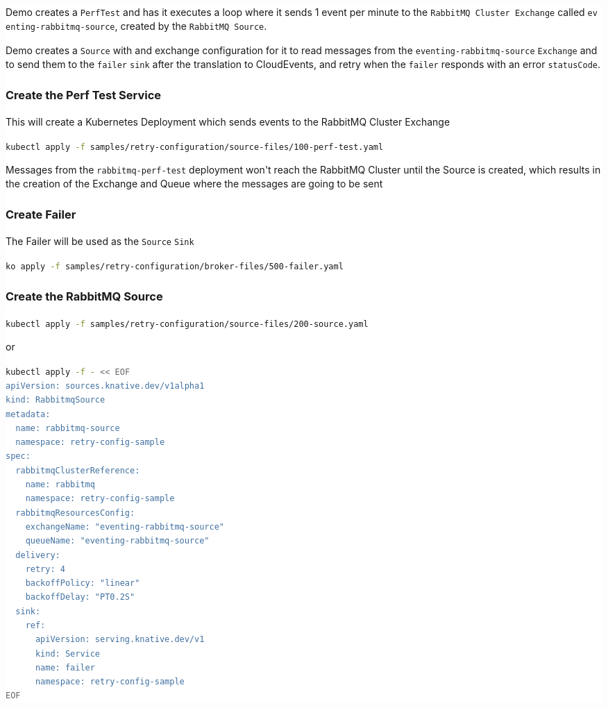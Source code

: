 Demo creates a `PerfTest` and has it executes a loop where it sends 1 event per minute to the `RabbitMQ Cluster Exchange` called `eventing-rabbitmq-source`, created by the `RabbitMQ Source`.

Demo creates a `Source` with and exchange configuration for it to read messages from the `eventing-rabbitmq-source` `Exchange` and to send them to the `failer` `sink` after the translation to CloudEvents, and retry when the `failer` responds with an error `statusCode`.

### Create the Perf Test Service

This will create a Kubernetes Deployment which sends events to the RabbitMQ Cluster Exchange

```sh
kubectl apply -f samples/retry-configuration/source-files/100-perf-test.yaml
```

Messages from the `rabbitmq-perf-test` deployment won't reach the RabbitMQ Cluster until the Source is created, which results in the creation of the Exchange and Queue where the messages are going to be sent

### Create Failer

The Failer will be used as the `Source` `Sink`

```sh
ko apply -f samples/retry-configuration/broker-files/500-failer.yaml
```

### Create the RabbitMQ Source

```sh
kubectl apply -f samples/retry-configuration/source-files/200-source.yaml
```
or
```sh
kubectl apply -f - << EOF
apiVersion: sources.knative.dev/v1alpha1
kind: RabbitmqSource
metadata:
  name: rabbitmq-source
  namespace: retry-config-sample
spec:
  rabbitmqClusterReference:
    name: rabbitmq
    namespace: retry-config-sample
  rabbitmqResourcesConfig:
    exchangeName: "eventing-rabbitmq-source"
    queueName: "eventing-rabbitmq-source"
  delivery:
    retry: 4
    backoffPolicy: "linear"
    backoffDelay: "PT0.2S"
  sink:
    ref:
      apiVersion: serving.knative.dev/v1
      kind: Service
      name: failer
      namespace: retry-config-sample
EOF
```
